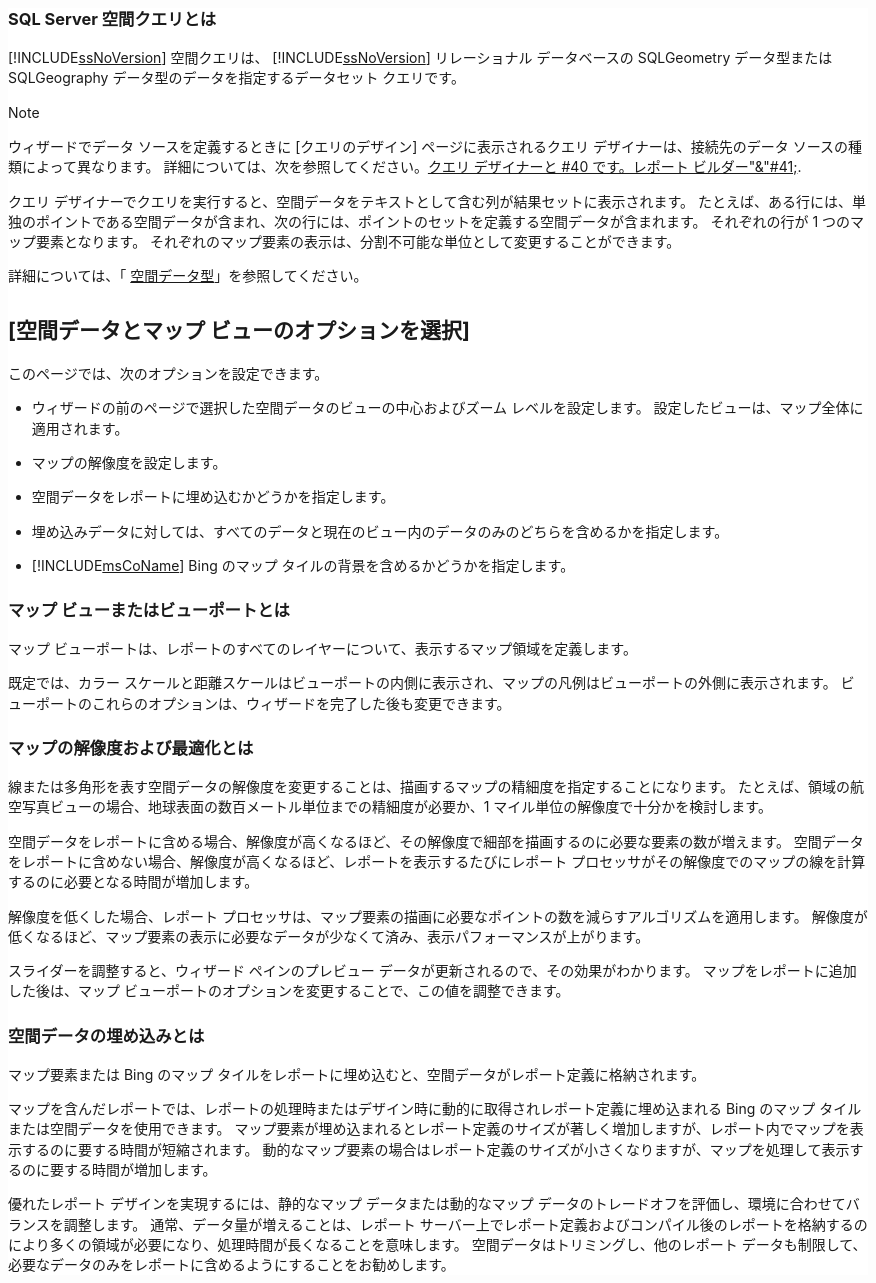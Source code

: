 ###  <a name="SqlServerSpatial"></a> SQL Server 空間クエリとは  
 [!INCLUDE[ssNoVersion](../../includes/ssnoversion-md.md)] 空間クエリは、 [!INCLUDE[ssNoVersion](../../includes/ssnoversion-md.md)] リレーショナル データベースの SQLGeometry データ型または SQLGeography データ型のデータを指定するデータセット クエリです。  
  
> [!NOTE]  
>  ウィザードでデータ ソースを定義するときに [クエリのデザイン] ページに表示されるクエリ デザイナーは、接続先のデータ ソースの種類によって異なります。 詳細については、次を参照してください。[クエリ デザイナーと #40 です。レポート ビルダー"&"#41;](http://msdn.microsoft.com/library/553f0d4e-8b1d-4148-9321-8b41a1e8e1b9).  
  
 クエリ デザイナーでクエリを実行すると、空間データをテキストとして含む列が結果セットに表示されます。 たとえば、ある行には、単独のポイントである空間データが含まれ、次の行には、ポイントのセットを定義する空間データが含まれます。 それぞれの行が 1 つのマップ要素となります。 それぞれのマップ要素の表示は、分割不可能な単位として変更することができます。  
  
 詳細については、「 [空間データ型](../../relational-databases/spatial/spatial-data-types-overview.md)」を参照してください。  
  
##  <a name="MapView"></a> [空間データとマップ ビューのオプションを選択]  
 このページでは、次のオプションを設定できます。  
  
-   ウィザードの前のページで選択した空間データのビューの中心およびズーム レベルを設定します。 設定したビューは、マップ全体に適用されます。  
  
-   マップの解像度を設定します。  
  
-   空間データをレポートに埋め込むかどうかを指定します。  
  
-   埋め込みデータに対しては、すべてのデータと現在のビュー内のデータのみのどちらを含めるかを指定します。  
  
-   [!INCLUDE[msCoName](../../includes/msconame-md.md)] Bing のマップ タイルの背景を含めるかどうかを指定します。  
  
###  <a name="Viewport"></a> マップ ビューまたはビューポートとは  
 マップ ビューポートは、レポートのすべてのレイヤーについて、表示するマップ領域を定義します。  
  
 既定では、カラー スケールと距離スケールはビューポートの内側に表示され、マップの凡例はビューポートの外側に表示されます。 ビューポートのこれらのオプションは、ウィザードを完了した後も変更できます。  
  
###  <a name="Resolution"></a> マップの解像度および最適化とは  
 線または多角形を表す空間データの解像度を変更することは、描画するマップの精細度を指定することになります。 たとえば、領域の航空写真ビューの場合、地球表面の数百メートル単位までの精細度が必要か、1 マイル単位の解像度で十分かを検討します。  
  
 空間データをレポートに含める場合、解像度が高くなるほど、その解像度で細部を描画するのに必要な要素の数が増えます。 空間データをレポートに含めない場合、解像度が高くなるほど、レポートを表示するたびにレポート プロセッサがその解像度でのマップの線を計算するのに必要となる時間が増加します。  
  
 解像度を低くした場合、レポート プロセッサは、マップ要素の描画に必要なポイントの数を減らすアルゴリズムを適用します。 解像度が低くなるほど、マップ要素の表示に必要なデータが少なくて済み、表示パフォーマンスが上がります。  
  
 スライダーを調整すると、ウィザード ペインのプレビュー データが更新されるので、その効果がわかります。 マップをレポートに追加した後は、マップ ビューポートのオプションを変更することで、この値を調整できます。  
  
###  <a name="Embed"></a> 空間データの埋め込みとは  
 マップ要素または Bing のマップ タイルをレポートに埋め込むと、空間データがレポート定義に格納されます。  
  
 マップを含んだレポートでは、レポートの処理時またはデザイン時に動的に取得されレポート定義に埋め込まれる Bing のマップ タイルまたは空間データを使用できます。 マップ要素が埋め込まれるとレポート定義のサイズが著しく増加しますが、レポート内でマップを表示するのに要する時間が短縮されます。 動的なマップ要素の場合はレポート定義のサイズが小さくなりますが、マップを処理して表示するのに要する時間が増加します。  
  
 優れたレポート デザインを実現するには、静的なマップ データまたは動的なマップ データのトレードオフを評価し、環境に合わせてバランスを調整します。 通常、データ量が増えることは、レポート サーバー上でレポート定義およびコンパイル後のレポートを格納するのにより多くの領域が必要になり、処理時間が長くなることを意味します。 空間データはトリミングし、他のレポート データも制限して、必要なデータのみをレポートに含めるようにすることをお勧めします。  
  